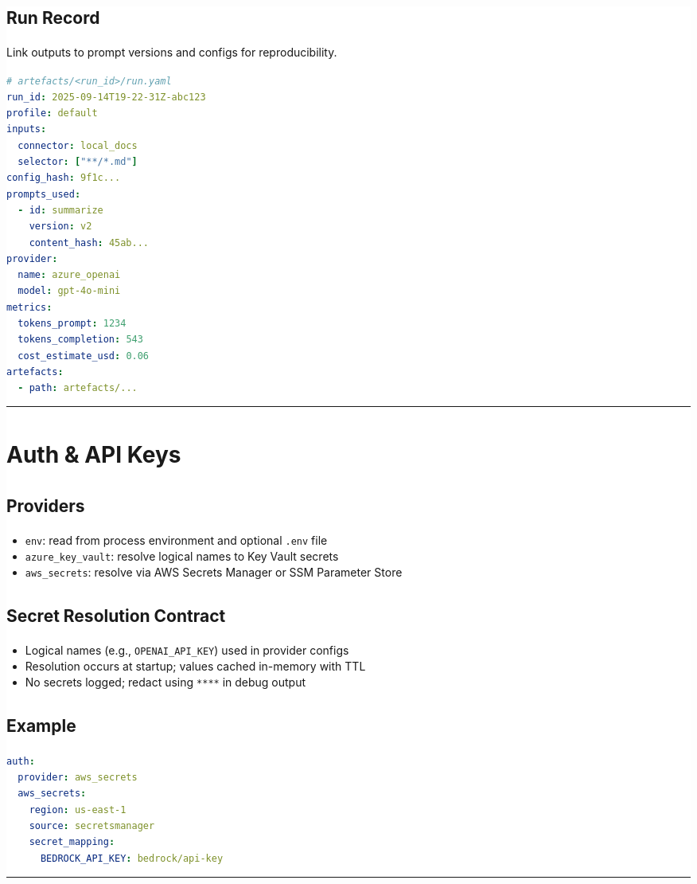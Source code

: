 ## Run Record
Link outputs to prompt versions and configs for reproducibility.
```yaml
# artefacts/<run_id>/run.yaml
run_id: 2025-09-14T19-22-31Z-abc123
profile: default
inputs:
  connector: local_docs
  selector: ["**/*.md"]
config_hash: 9f1c...
prompts_used:
  - id: summarize
    version: v2
    content_hash: 45ab...
provider:
  name: azure_openai
  model: gpt-4o-mini
metrics:
  tokens_prompt: 1234
  tokens_completion: 543
  cost_estimate_usd: 0.06
artefacts:
  - path: artefacts/...
```

---

# Auth & API Keys

## Providers
- `env`: read from process environment and optional `.env` file
- `azure_key_vault`: resolve logical names to Key Vault secrets
- `aws_secrets`: resolve via AWS Secrets Manager or SSM Parameter Store

## Secret Resolution Contract
- Logical names (e.g., `OPENAI_API_KEY`) used in provider configs
- Resolution occurs at startup; values cached in-memory with TTL
- No secrets logged; redact using `****` in debug output

## Example
```yaml
auth:
  provider: aws_secrets
  aws_secrets:
    region: us-east-1
    source: secretsmanager
    secret_mapping:
      BEDROCK_API_KEY: bedrock/api-key
```

---